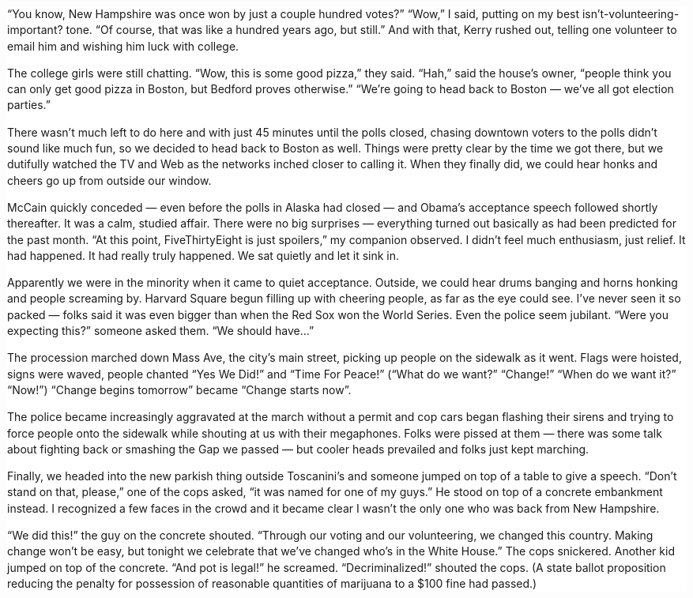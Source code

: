 “You know, New Hampshire was once won by just a couple hundred votes?”
“Wow,” I said, putting on my best isn’t-volunteering-important? tone.
“Of course, that was like a hundred years ago, but still.” And with
that, Kerry rushed out, telling one volunteer to email him and wishing
him luck with college.

The college girls were still chatting. “Wow, this is some good pizza,”
they said. “Hah,” said the house’s owner, “people think you can only get
good pizza in Boston, but Bedford proves otherwise.” “We’re going to
head back to Boston — we’ve all got election parties.”

There wasn’t much left to do here and with just 45 minutes until the
polls closed, chasing downtown voters to the polls didn’t sound like
much fun, so we decided to head back to Boston as well. Things were
pretty clear by the time we got there, but we dutifully watched the TV
and Web as the networks inched closer to calling it. When they finally
did, we could hear honks and cheers go up from outside our window.

McCain quickly conceded — even before the polls in Alaska had closed —
and Obama’s acceptance speech followed shortly thereafter. It was a
calm, studied affair. There were no big surprises — everything turned
out basically as had been predicted for the past month. “At this point,
FiveThirtyEight is just spoilers,” my companion observed. I didn’t feel
much enthusiasm, just relief. It had happened. It had really truly
happened. We sat quietly and let it sink in.

Apparently we were in the minority when it came to quiet acceptance.
Outside, we could hear drums banging and horns honking and people
screaming by. Harvard Square begun filling up with cheering people, as
far as the eye could see. I’ve never seen it so packed — folks said it
was even bigger than when the Red Sox won the World Series. Even the
police seem jubilant. “Were you expecting this?” someone asked them. “We
should have…”

The procession marched down Mass Ave, the city’s main street, picking up
people on the sidewalk as it went. Flags were hoisted, signs were waved,
people chanted “Yes We Did!” and “Time For Peace!” (“What do we want?”
“Change!” “When do we want it?” “Now!”) “Change begins tomorrow” became
“Change starts now”.

The police became increasingly aggravated at the march without a permit
and cop cars began flashing their sirens and trying to force people onto
the sidewalk while shouting at us with their megaphones. Folks were
pissed at them — there was some talk about fighting back or smashing the
Gap we passed — but cooler heads prevailed and folks just kept marching.

Finally, we headed into the new parkish thing outside Toscanini’s and
someone jumped on top of a table to give a speech. “Don’t stand on that,
please,” one of the cops asked, “it was named for one of my guys.” He
stood on top of a concrete embankment instead. I recognized a few faces
in the crowd and it became clear I wasn’t the only one who was back from
New Hampshire.

“We did this!” the guy on the concrete shouted. “Through our voting and
our volunteering, we changed this country. Making change won’t be easy,
but tonight we celebrate that we’ve changed who’s in the White House.”
The cops snickered. Another kid jumped on top of the concrete. “And pot
is legal!” he screamed. “Decriminalized!” shouted the cops. (A state
ballot proposition reducing the penalty for possession of reasonable
quantities of marijuana to a \$100 fine had passed.)
